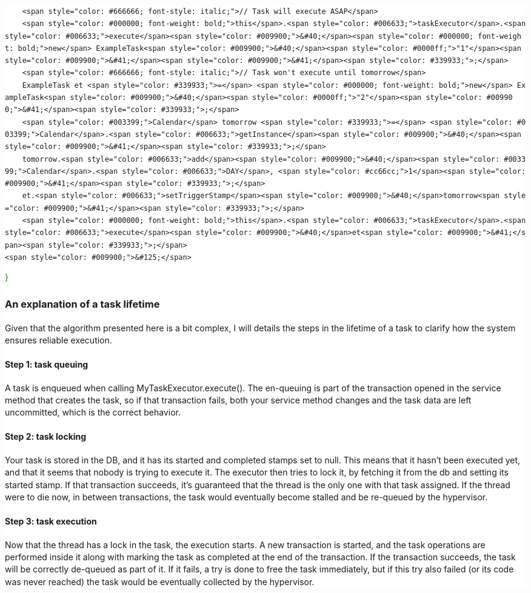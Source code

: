         <span style="color: #666666; font-style: italic;">// Task will execute ASAP</span>
        <span style="color: #000000; font-weight: bold;">this</span>.<span style="color: #006633;">taskExecutor</span>.<span style="color: #006633;">execute</span><span style="color: #009900;">&#40;</span><span style="color: #000000; font-weight: bold;">new</span> ExampleTask<span style="color: #009900;">&#40;</span><span style="color: #0000ff;">"1"</span><span style="color: #009900;">&#41;</span><span style="color: #009900;">&#41;</span><span style="color: #339933;">;</span>
        <span style="color: #666666; font-style: italic;">// Task won't execute until tomorrow</span>
        ExampleTask et <span style="color: #339933;">=</span> <span style="color: #000000; font-weight: bold;">new</span> ExampleTask<span style="color: #009900;">&#40;</span><span style="color: #0000ff;">"2"</span><span style="color: #009900;">&#41;</span><span style="color: #339933;">;</span>
        <span style="color: #003399;">Calendar</span> tomorrow <span style="color: #339933;">=</span> <span style="color: #003399;">Calendar</span>.<span style="color: #006633;">getInstance</span><span style="color: #009900;">&#40;</span><span style="color: #009900;">&#41;</span><span style="color: #339933;">;</span>
        tomorrow.<span style="color: #006633;">add</span><span style="color: #009900;">&#40;</span><span style="color: #003399;">Calendar</span>.<span style="color: #006633;">DAY</span>, <span style="color: #cc66cc;">1</span><span style="color: #009900;">&#41;</span><span style="color: #339933;">;</span>
        et.<span style="color: #006633;">setTriggerStamp</span><span style="color: #009900;">&#40;</span>tomorrow<span style="color: #009900;">&#41;</span><span style="color: #339933;">;</span>
        <span style="color: #000000; font-weight: bold;">this</span>.<span style="color: #006633;">taskExecutor</span>.<span style="color: #006633;">execute</span><span style="color: #009900;">&#40;</span>et<span style="color: #009900;">&#41;</span><span style="color: #339933;">;</span>
    <span style="color: #009900;">&#125;</span>
<span style="color: #009900;">&#125;</span></pre>
      </td>
    </tr>
  </table>
</div>

### An explanation of a task lifetime

Given that the algorithm presented here is a bit complex, I will details the steps in the lifetime of a task to clarify how the system ensures reliable execution.

#### Step 1: task queuing

A task is enqueued when calling MyTaskExecutor.execute(). The en-queuing is part of the transaction opened in the service method that creates the task, so if that transaction fails, both your service method changes and the task data are left uncommitted, which is the correct behavior.

#### Step 2: task locking

Your task is stored in the DB, and it has its started and completed stamps set to null. This means that it hasn&#8217;t been executed yet, and that it seems that nobody is trying to execute it. The executor then tries to lock it, by fetching it from the db and setting its started stamp. If that transaction succeeds, it&#8217;s guaranteed that the thread is the only one with that task assigned. If the thread were to die now, in between transactions, the task would eventually become stalled and be re-queued by the hypervisor.

#### Step 3: task execution

Now that the thread has a lock in the task, the execution starts. A new transaction is started, and the task operations are performed inside it along with marking the task as completed at the end of the transaction. If the transaction succeeds, the task will be correctly de-queued as part of it. If it fails, a try is done to free the task immediately, but if this try also failed (or its code was never reached) the task would be eventually collected by the hypervisor.
